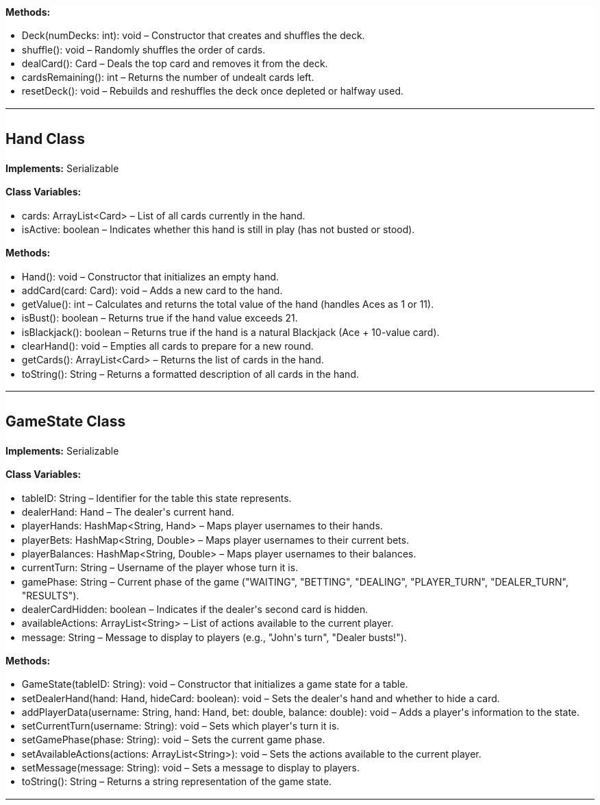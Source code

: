 **Methods:**
- Deck(numDecks: int): void – Constructor that creates and shuffles the deck.
- shuffle(): void – Randomly shuffles the order of cards.
- dealCard(): Card – Deals the top card and removes it from the deck.
- cardsRemaining(): int – Returns the number of undealt cards left.
- resetDeck(): void – Rebuilds and reshuffles the deck once depleted or halfway used.

---

## Hand Class
**Implements:** Serializable

**Class Variables:**
- cards: ArrayList\<Card> – List of all cards currently in the hand.
- isActive: boolean – Indicates whether this hand is still in play (has not busted or stood).

**Methods:**
- Hand(): void – Constructor that initializes an empty hand.
- addCard(card: Card): void – Adds a new card to the hand.
- getValue(): int – Calculates and returns the total value of the hand (handles Aces as 1 or 11).
- isBust(): boolean – Returns true if the hand value exceeds 21.
- isBlackjack(): boolean – Returns true if the hand is a natural Blackjack (Ace + 10-value card).
- clearHand(): void – Empties all cards to prepare for a new round.
- getCards(): ArrayList\<Card> – Returns the list of cards in the hand.
- toString(): String – Returns a formatted description of all cards in the hand.

---

## GameState Class
**Implements:** Serializable

**Class Variables:**
- tableID: String – Identifier for the table this state represents.
- dealerHand: Hand – The dealer's current hand.
- playerHands: HashMap\<String, Hand> – Maps player usernames to their hands.
- playerBets: HashMap\<String, Double> – Maps player usernames to their current bets.
- playerBalances: HashMap\<String, Double> – Maps player usernames to their balances.
- currentTurn: String – Username of the player whose turn it is.
- gamePhase: String – Current phase of the game ("WAITING", "BETTING", "DEALING", "PLAYER_TURN", "DEALER_TURN", "RESULTS").
- dealerCardHidden: boolean – Indicates if the dealer's second card is hidden.
- availableActions: ArrayList\<String> – List of actions available to the current player.
- message: String – Message to display to players (e.g., "John's turn", "Dealer busts!").

**Methods:**
- GameState(tableID: String): void – Constructor that initializes a game state for a table.
- setDealerHand(hand: Hand, hideCard: boolean): void – Sets the dealer's hand and whether to hide a card.
- addPlayerData(username: String, hand: Hand, bet: double, balance: double): void – Adds a player's information to the state.
- setCurrentTurn(username: String): void – Sets which player's turn it is.
- setGamePhase(phase: String): void – Sets the current game phase.
- setAvailableActions(actions: ArrayList\<String>): void – Sets the actions available to the current player.
- setMessage(message: String): void – Sets a message to display to players.
- toString(): String – Returns a string representation of the game state.

---